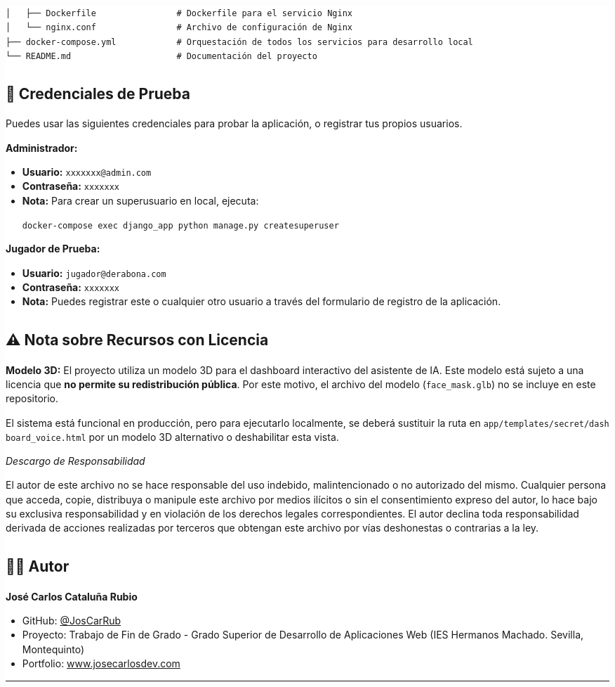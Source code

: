 ```
│   ├── Dockerfile                # Dockerfile para el servicio Nginx
│   └── nginx.conf                # Archivo de configuración de Nginx
├── docker-compose.yml            # Orquestación de todos los servicios para desarrollo local
└── README.md                     # Documentación del proyecto
```

## 🔑 Credenciales de Prueba

Puedes usar las siguientes credenciales para probar la aplicación, o registrar tus propios usuarios.

**Administrador:**
- **Usuario:** `xxxxxxx@admin.com`
- **Contraseña:** `xxxxxxx`
- **Nota:** Para crear un superusuario en local, ejecuta:
  ```bash
  docker-compose exec django_app python manage.py createsuperuser
  ```

**Jugador de Prueba:**
- **Usuario:** `jugador@derabona.com`
- **Contraseña:** `xxxxxxx`
- **Nota:** Puedes registrar este o cualquier otro usuario a través del formulario de registro de la aplicación.

## ⚠️ Nota sobre Recursos con Licencia

**Modelo 3D:** El proyecto utiliza un modelo 3D para el dashboard interactivo del asistente de IA. Este modelo está sujeto a una licencia que **no permite su redistribución pública**. Por este motivo, el archivo del modelo (`face_mask.glb`) no se incluye en este repositorio. 

El sistema está funcional en producción, pero para ejecutarlo localmente, se deberá sustituir la ruta en `app/templates/secret/dashboard_voice.html` por un modelo 3D alternativo o deshabilitar esta vista.

*Descargo de Responsabilidad*

El autor de este archivo no se hace responsable del uso indebido, malintencionado o no autorizado del mismo. Cualquier persona que acceda, copie, distribuya o manipule este archivo por medios ilícitos o sin el consentimiento expreso del autor, lo hace bajo su exclusiva responsabilidad y en violación de los derechos legales correspondientes. El autor declina toda responsabilidad derivada de acciones realizadas por terceros que obtengan este archivo por vías deshonestas o contrarias a la ley.


## 👨‍💻 Autor

**José Carlos Cataluña Rubio**
- GitHub: [@JosCarRub](https://github.com/JosCarRub)
- Proyecto: Trabajo de Fin de Grado - Grado Superior de Desarrollo de Aplicaciones Web (IES Hermanos Machado. Sevilla, Montequinto)
- Portfolio: www.josecarlosdev.com


---

